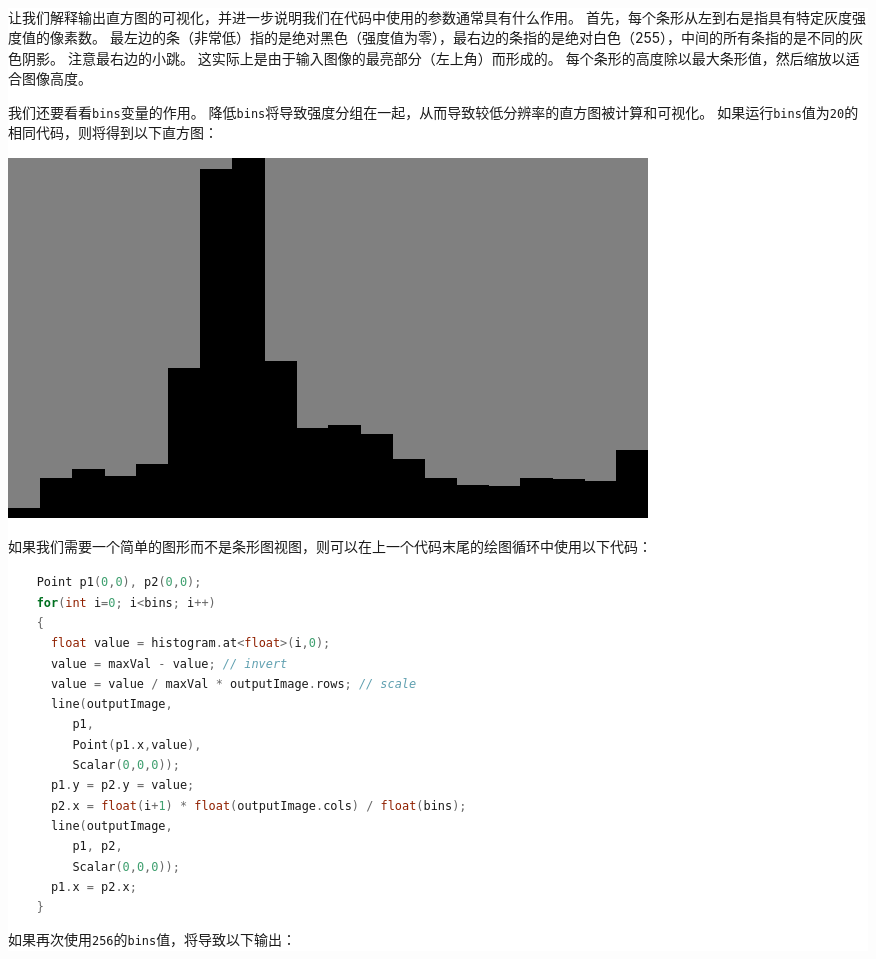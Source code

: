 让我们解释输出直方图的可视化，并进一步说明我们在代码中使用的参数通常具有什么作用。 首先，每个条形从左到右是指具有特定灰度强度值的像素数。 最左边的条（非常低）指的是绝对黑色（强度值为零），最右边的条指的是绝对白色（255），中间的所有条指的是不同的灰色阴影。 注意最右边的小跳。 这实际上是由于输入图像的最亮部分（左上角）而形成的。 每个条形的高度除以最大条形值，然后缩放以适合图像高度。

我们还要看看`bins`变量的作用。 降低`bins`将导致强度分组在一起，从而导致较低分辨率的直方图被计算和可视化。 如果运行`bins`值为`20`的相同代码，则将得到以下直方图：

![](img/f8da1614-c50a-4a16-9eec-7bb6a56ced29.png)

如果我们需要一个简单的图形而不是条形图视图，则可以在上一个代码末尾的绘图循环中使用以下代码：

```cpp
    Point p1(0,0), p2(0,0); 
    for(int i=0; i<bins; i++) 
    { 
      float value = histogram.at<float>(i,0); 
      value = maxVal - value; // invert 
      value = value / maxVal * outputImage.rows; // scale 
      line(outputImage, 
         p1, 
         Point(p1.x,value), 
         Scalar(0,0,0)); 
      p1.y = p2.y = value; 
      p2.x = float(i+1) * float(outputImage.cols) / float(bins); 
      line(outputImage, 
         p1, p2, 
         Scalar(0,0,0)); 
      p1.x = p2.x; 
    } 
```

如果再次使用`256`的`bins`值，将导致以下输出：
